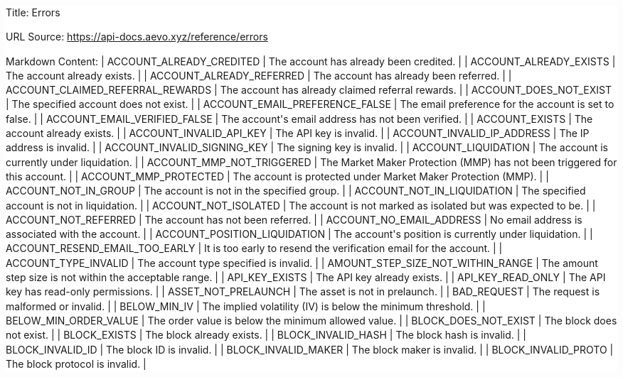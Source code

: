 Title: Errors

URL Source: https://api-docs.aevo.xyz/reference/errors

Markdown Content:
| ACCOUNT\_ALREADY\_CREDITED | The account has already been credited. |
| ACCOUNT\_ALREADY\_EXISTS | The account already exists. |
| ACCOUNT\_ALREADY\_REFERRED | The account has already been referred. |
| ACCOUNT\_CLAIMED\_REFERRAL\_REWARDS | The account has already claimed referral rewards. |
| ACCOUNT\_DOES\_NOT\_EXIST | The specified account does not exist. |
| ACCOUNT\_EMAIL\_PREFERENCE\_FALSE | The email preference for the account is set to false. |
| ACCOUNT\_EMAIL\_VERIFIED\_FALSE | The account's email address has not been verified. |
| ACCOUNT\_EXISTS | The account already exists. |
| ACCOUNT\_INVALID\_API\_KEY | The API key is invalid. |
| ACCOUNT\_INVALID\_IP\_ADDRESS | The IP address is invalid. |
| ACCOUNT\_INVALID\_SIGNING\_KEY | The signing key is invalid. |
| ACCOUNT\_LIQUIDATION | The account is currently under liquidation. |
| ACCOUNT\_MMP\_NOT\_TRIGGERED | The Market Maker Protection (MMP) has not been triggered for this account. |
| ACCOUNT\_MMP\_PROTECTED | The account is protected under Market Maker Protection (MMP). |
| ACCOUNT\_NOT\_IN\_GROUP | The account is not in the specified group. |
| ACCOUNT\_NOT\_IN\_LIQUIDATION | The specified account is not in liquidation. |
| ACCOUNT\_NOT\_ISOLATED | The account is not marked as isolated but was expected to be. |
| ACCOUNT\_NOT\_REFERRED | The account has not been referred. |
| ACCOUNT\_NO\_EMAIL\_ADDRESS | No email address is associated with the account. |
| ACCOUNT\_POSITION\_LIQUIDATION | The account's position is currently under liquidation. |
| ACCOUNT\_RESEND\_EMAIL\_TOO\_EARLY | It is too early to resend the verification email for the account. |
| ACCOUNT\_TYPE\_INVALID | The account type specified is invalid. |
| AMOUNT\_STEP\_SIZE\_NOT\_WITHIN\_RANGE | The amount step size is not within the acceptable range. |
| API\_KEY\_EXISTS | The API key already exists. |
| API\_KEY\_READ\_ONLY | The API key has read-only permissions. |
| ASSET\_NOT\_PRELAUNCH | The asset is not in prelaunch. |
| BAD\_REQUEST | The request is malformed or invalid. |
| BELOW\_MIN\_IV | The implied volatility (IV) is below the minimum threshold. |
| BELOW\_MIN\_ORDER\_VALUE | The order value is below the minimum allowed value. |
| BLOCK\_DOES\_NOT\_EXIST | The block does not exist. |
| BLOCK\_EXISTS | The block already exists. |
| BLOCK\_INVALID\_HASH | The block hash is invalid. |
| BLOCK\_INVALID\_ID | The block ID is invalid. |
| BLOCK\_INVALID\_MAKER | The block maker is invalid. |
| BLOCK\_INVALID\_PROTO | The block protocol is invalid. |